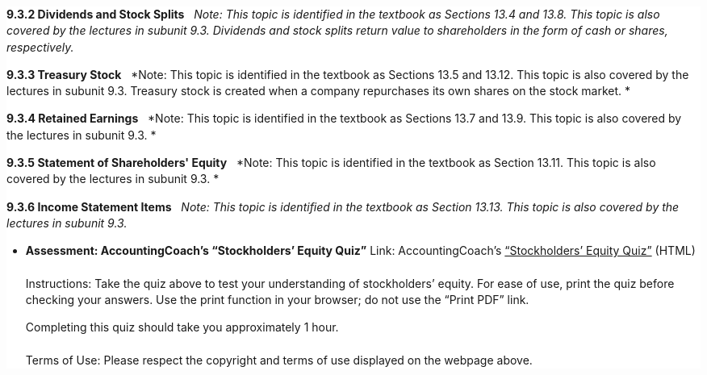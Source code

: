 **9.3.2 Dividends and Stock Splits** <span id="9.3.2"></span> 
*Note: This topic is identified in the textbook as Sections 13.4 and
13.8. This topic is also covered by the lectures in subunit 9.3.
Dividends and stock splits return value to shareholders in the form of
cash or shares, respectively.*

**9.3.3 Treasury Stock** <span id="9.3.3"></span> 
*Note: This topic is identified in the textbook as Sections 13.5 and
13.12. This topic is also covered by the lectures in subunit 9.3.
Treasury stock is created when a company repurchases its own shares on
the stock market. *

**9.3.4 Retained Earnings** <span id="9.3.4"></span> 
*Note: This topic is identified in the textbook as Sections 13.7 and
13.9. This topic is also covered by the lectures in subunit 9.3. *

**9.3.5 Statement of Shareholders' Equity** <span id="9.3.5"></span> 
*Note: This topic is identified in the textbook as Section 13.11. This
topic is also covered by the lectures in subunit 9.3. *

**9.3.6 Income Statement Items** <span id="9.3.6"></span> 
*Note: This topic is identified in the textbook as Section 13.13. This
topic is also covered by the lectures in subunit 9.3.*

-   **Assessment: AccountingCoach’s “Stockholders’ Equity Quiz”**
    Link: AccountingCoach’s [“Stockholders’ Equity
    Quiz”](http://www.accountingcoach.com/stockholders-equity/quiz)
    (HTML)  
        
     Instructions: Take the quiz above to test your understanding of
    stockholders’ equity. For ease of use, print the quiz before
    checking your answers. Use the print function in your browser; do
    not use the “Print PDF” link.  
      
     Completing this quiz should take you approximately 1 hour.  
        
     Terms of Use: Please respect the copyright and terms of use
    displayed on the webpage above.


